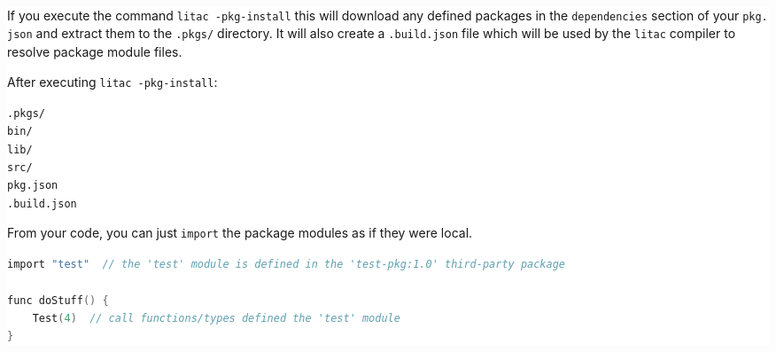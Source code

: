 If you execute the command `litac -pkg-install` this will download any defined packages in the `dependencies` section of your `pkg.json` and extract them to the `.pkgs/` directory.  It will also create a `.build.json` file which will be used by the `litac` compiler to resolve package module files.

After executing `litac -pkg-install`:
```
.pkgs/
bin/
lib/
src/
pkg.json
.build.json
```

From your code, you can just `import` the package modules as if they were local.

```C
import "test"  // the 'test' module is defined in the 'test-pkg:1.0' third-party package

func doStuff() {
    Test(4)  // call functions/types defined the 'test' module
}
```

